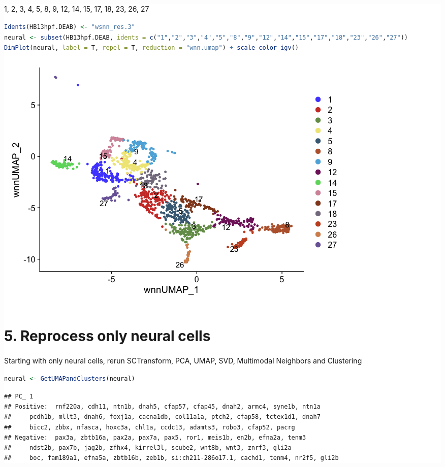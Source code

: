 1, 2, 3, 4, 5, 8, 9, 12, 14, 15, 17, 18, 23, 26, 27

``` r
Idents(HB13hpf.DEAB) <- "wsnn_res.3"
neural <- subset(HB13hpf.DEAB, idents = c("1","2","3","4","5","8","9","12","14","15","17","18","23","26","27"))
DimPlot(neural, label = T, repel = T, reduction = "wnn.umap") + scale_color_igv()
```

![](02d_HB13hpf_DEAB_neural_subset_files/figure-gfm/subset-1.png)

# 5. Reprocess only neural cells

Starting with only neural cells, rerun SCTransform, PCA, UMAP, SVD,
Multimodal Neighbors and Clustering

``` r
neural <- GetUMAPandClusters(neural)
```

    ## PC_ 1 
    ## Positive:  rnf220a, cdh11, ntn1b, dnah5, cfap57, cfap45, dnah2, armc4, syne1b, ntn1a 
    ##     pcdh1b, mllt3, dnah6, foxj1a, cacna1db, col11a1a, ptch2, cfap58, tctex1d1, dnah7 
    ##     bicc2, zbbx, nfasca, hoxc3a, chl1a, ccdc13, adamts3, robo3, cfap52, pacrg 
    ## Negative:  pax3a, zbtb16a, pax2a, pax7a, pax5, ror1, meis1b, en2b, efna2a, tenm3 
    ##     ndst2b, pax7b, jag2b, zfhx4, kirrel3l, scube2, wnt8b, wnt3, znrf3, gli2a 
    ##     boc, fam189a1, efna5a, zbtb16b, zeb1b, si:ch211-286o17.1, cachd1, tenm4, nr2f5, gli2b 